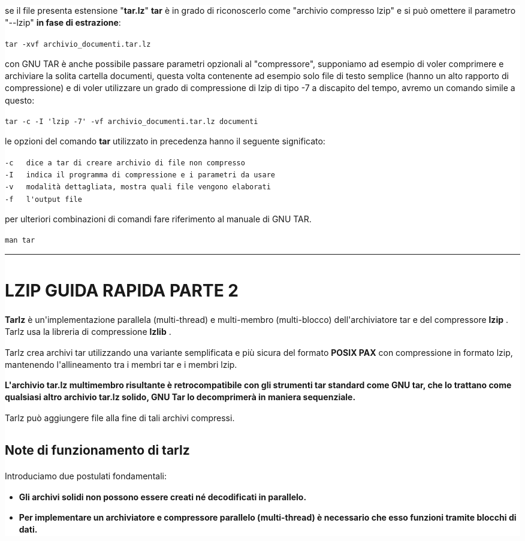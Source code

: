 
se il file presenta estensione "**tar.lz**" **tar** è in grado di riconoscerlo come "archivio compresso lzip" e si può omettere il parametro "\--lzip"  **in fase di estrazione**:

```
tar -xvf archivio_documenti.tar.lz
```


con GNU TAR è anche possibile passare parametri opzionali al "compressore", supponiamo ad esempio di voler comprimere e archiviare la solita cartella documenti, questa volta contenente ad esempio solo file di testo semplice (hanno un alto rapporto di compressione) e di voler utilizzare un grado di compressione di lzip di tipo -7  a discapito del tempo, avremo un comando simile a questo:

```
tar -c -I 'lzip -7' -vf archivio_documenti.tar.lz documenti
```

le opzioni del comando **tar** utilizzato in precedenza hanno il seguente significato:


```
-c   dice a tar di creare archivio di file non compresso
-I   indica il programma di compressione e i parametri da usare
-v   modalità dettagliata, mostra quali file vengono elaborati
-f   l'output file 
```


per ulteriori combinazioni di comandi fare riferimento al manuale di GNU TAR.

```
man tar
```

---

# LZIP GUIDA RAPIDA PARTE 2

**Tarlz** è un'implementazione parallela (multi-thread) e multi-membro (multi-blocco) dell'archiviatore tar e del compressore **lzip** . Tarlz usa la libreria di compressione **lzlib** .

Tarlz crea archivi tar utilizzando una variante semplificata e più sicura del formato **POSIX PAX** con compressione in formato lzip, mantenendo l'allineamento tra i membri tar e i membri lzip.

**L'archivio tar.lz multimembro risultante è retrocompatibile con gli strumenti tar standard come GNU tar, che lo trattano come qualsiasi altro archivio tar.lz solido, GNU Tar lo decomprimerà in maniera sequenziale.**
 
Tarlz può aggiungere file alla fine di tali archivi compressi.



## Note di funzionamento di tarlz

Introduciamo due postulati fondamentali:

- **Gli archivi solidi non possono essere creati né decodificati in parallelo.**

- **Per implementare un archiviatore e compressore parallelo (multi-thread) è necessario che esso funzioni tramite blocchi di dati.** 
